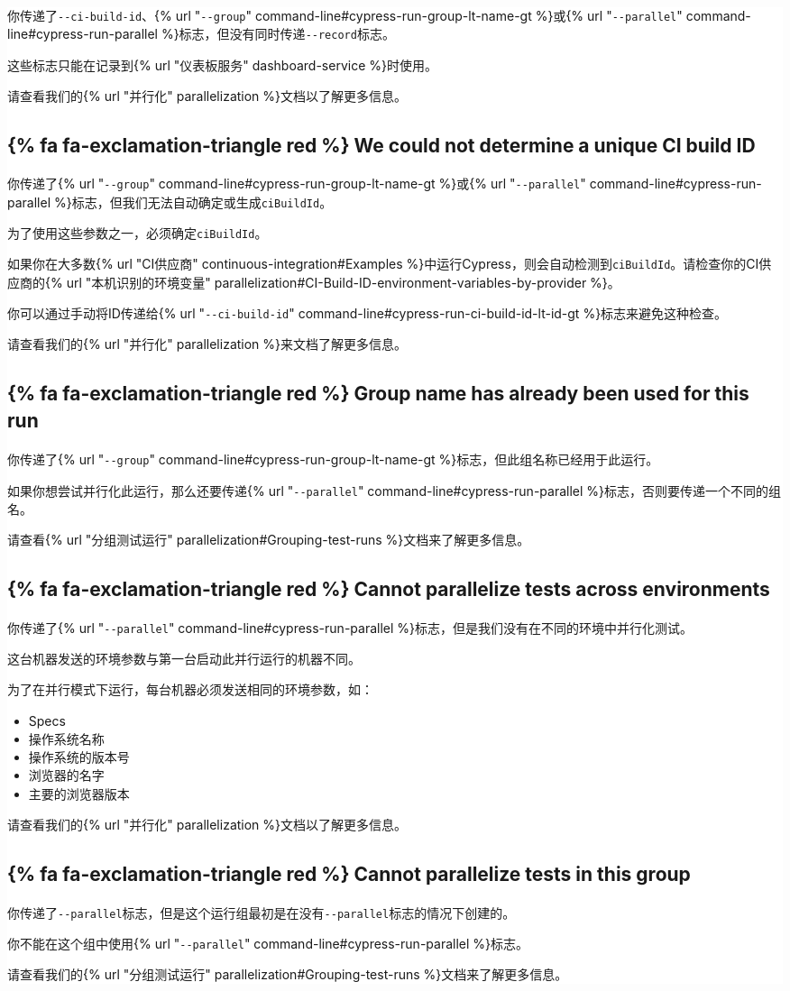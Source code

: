 你传递了`--ci-build-id`、{% url "`--group`" command-line#cypress-run-group-lt-name-gt %}或{% url "`--parallel`" command-line#cypress-run-parallel %}标志，但没有同时传递`--record`标志。

这些标志只能在记录到{% url "仪表板服务" dashboard-service %}时使用。

请查看我们的{% url "并行化" parallelization %}文档以了解更多信息。

## {% fa fa-exclamation-triangle red %} We could not determine a unique CI build ID

你传递了{% url "`--group`" command-line#cypress-run-group-lt-name-gt %}或{% url "`--parallel`" command-line#cypress-run-parallel %}标志，但我们无法自动确定或生成`ciBuildId`。

为了使用这些参数之一，必须确定`ciBuildId`。

如果你在大多数{% url "CI供应商" continuous-integration#Examples %}中运行Cypress，则会自动检测到`ciBuildId`。请检查你的CI供应商的{% url "本机识别的环境变量" parallelization#CI-Build-ID-environment-variables-by-provider %}。

你可以通过手动将ID传递给{% url "`--ci-build-id`" command-line#cypress-run-ci-build-id-lt-id-gt %}标志来避免这种检查。

请查看我们的{% url "并行化" parallelization %}来文档了解更多信息。

## {% fa fa-exclamation-triangle red %} Group name has already been used for this run

你传递了{% url "`--group`" command-line#cypress-run-group-lt-name-gt %}标志，但此组名称已经用于此运行。

如果你想尝试并行化此运行，那么还要传递{% url "`--parallel`" command-line#cypress-run-parallel %}标志，否则要传递一个不同的组名。

请查看{% url "分组测试运行" parallelization#Grouping-test-runs %}文档来了解更多信息。

## {% fa fa-exclamation-triangle red %} Cannot parallelize tests across environments

你传递了{% url "`--parallel`" command-line#cypress-run-parallel %}标志，但是我们没有在不同的环境中并行化测试。

这台机器发送的环境参数与第一台启动此并行运行的机器不同。

为了在并行模式下运行，每台机器必须发送相同的环境参数，如：

- Specs
- 操作系统名称
- 操作系统的版本号
- 浏览器的名字
- 主要的浏览器版本

请查看我们的{% url "并行化" parallelization %}文档以了解更多信息。

## {% fa fa-exclamation-triangle red %} Cannot parallelize tests in this group

你传递了`--parallel`标志，但是这个运行组最初是在没有`--parallel`标志的情况下创建的。

你不能在这个组中使用{% url "`--parallel`" command-line#cypress-run-parallel %}标志。

请查看我们的{% url "分组测试运行" parallelization#Grouping-test-runs %}文档来了解更多信息。
